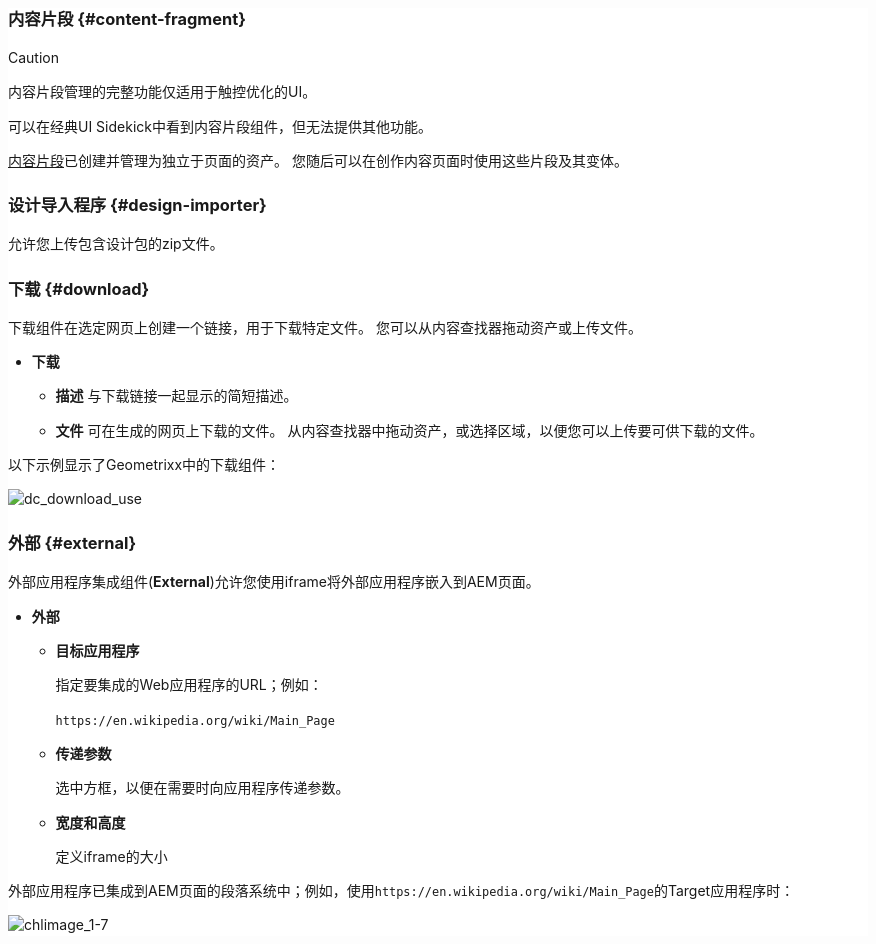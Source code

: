 
### 内容片段 {#content-fragment}

>[!CAUTION]
>
>内容片段管理的完整功能仅适用于触控优化的UI。
>
>可以在经典UI Sidekick中看到内容片段组件，但无法提供其他功能。

[内容片段](/help/sites-classic-ui-authoring/classic-page-author-content-fragments.md)已创建并管理为独立于页面的资产。 您随后可以在创作内容页面时使用这些片段及其变体。

### 设计导入程序 {#design-importer}

允许您上传包含设计包的zip文件。

### 下载 {#download}

下载组件在选定网页上创建一个链接，用于下载特定文件。 您可以从内容查找器拖动资产或上传文件。

* **下载**

   * **描述**
与下载链接一起显示的简短描述。

   * **文件**
可在生成的网页上下载的文件。 从内容查找器中拖动资产，或选择区域，以便您可以上传要可供下载的文件。

以下示例显示了Geometrixx中的下载组件：

![dc_download_use](assets/dc_download_use.png)

### 外部 {#external}

外部应用程序集成组件(**External**)允许您使用iframe将外部应用程序嵌入到AEM页面。

* **外部**

   * **目标应用程序**

     指定要集成的Web应用程序的URL；例如：

     ```
     https://en.wikipedia.org/wiki/Main_Page
     ```

   * **传递参数**

     选中方框，以便在需要时向应用程序传递参数。

   * **宽度和高度**

     定义iframe的大小

外部应用程序已集成到AEM页面的段落系统中；例如，使用`https://en.wikipedia.org/wiki/Main_Page`的Target应用程序时：

![chlimage_1-7](assets/chlimage_1-7.png)
